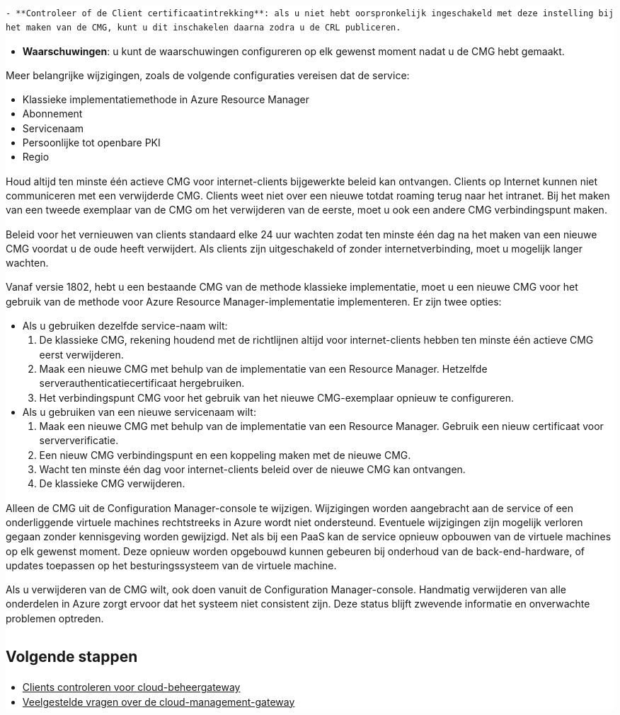     - **Controleer of de Client certificaatintrekking**: als u niet hebt oorspronkelijk ingeschakeld met deze instelling bij het maken van de CMG, kunt u dit inschakelen daarna zodra u de CRL publiceren.  

- **Waarschuwingen**: u kunt de waarschuwingen configureren op elk gewenst moment nadat u de CMG hebt gemaakt. 

Meer belangrijke wijzigingen, zoals de volgende configuraties vereisen dat de service:
- Klassieke implementatiemethode in Azure Resource Manager
- Abonnement
- Servicenaam
- Persoonlijke tot openbare PKI
- Regio

Houd altijd ten minste één actieve CMG voor internet-clients bijgewerkte beleid kan ontvangen. Clients op Internet kunnen niet communiceren met een verwijderde CMG. Clients weet niet over een nieuwe totdat roaming terug naar het intranet. Bij het maken van een tweede exemplaar van de CMG om het verwijderen van de eerste, moet u ook een andere CMG verbindingspunt maken.

Beleid voor het vernieuwen van clients standaard elke 24 uur wachten zodat ten minste één dag na het maken van een nieuwe CMG voordat u de oude heeft verwijdert. Als clients zijn uitgeschakeld of zonder internetverbinding, moet u mogelijk langer wachten. 

Vanaf versie 1802, hebt u een bestaande CMG van de methode klassieke implementatie, moet u een nieuwe CMG voor het gebruik van de methode voor Azure Resource Manager-implementatie implementeren. Er zijn twee opties:
- Als u gebruiken dezelfde service-naam wilt:
    1. De klassieke CMG, rekening houdend met de richtlijnen altijd voor internet-clients hebben ten minste één actieve CMG eerst verwijderen.
    2. Maak een nieuwe CMG met behulp van de implementatie van een Resource Manager. Hetzelfde serverauthenticatiecertificaat hergebruiken.
    3. Het verbindingspunt CMG voor het gebruik van het nieuwe CMG-exemplaar opnieuw te configureren.
- Als u gebruiken van een nieuwe servicenaam wilt:
    1. Maak een nieuwe CMG met behulp van de implementatie van een Resource Manager. Gebruik een nieuw certificaat voor serververificatie.
    2. Een nieuw CMG verbindingspunt en een koppeling maken met de nieuwe CMG.
    3. Wacht ten minste één dag voor internet-clients beleid over de nieuwe CMG kan ontvangen.
    4. De klassieke CMG verwijderen.

Alleen de CMG uit de Configuration Manager-console te wijzigen. Wijzigingen worden aangebracht aan de service of een onderliggende virtuele machines rechtstreeks in Azure wordt niet ondersteund. Eventuele wijzigingen zijn mogelijk verloren gegaan zonder kennisgeving worden gewijzigd. Net als bij een PaaS kan de service opnieuw opbouwen van de virtuele machines op elk gewenst moment. Deze opnieuw worden opgebouwd kunnen gebeuren bij onderhoud van de back-end-hardware, of updates toepassen op het besturingssysteem van de virtuele machine.

Als u verwijderen van de CMG wilt, ook doen vanuit de Configuration Manager-console. Handmatig verwijderen van alle onderdelen in Azure zorgt ervoor dat het systeem niet consistent zijn. Deze status blijft zwevende informatie en onverwachte problemen optreden. 



## <a name="next-steps"></a>Volgende stappen

- [Clients controleren voor cloud-beheergateway](/sccm/core/clients/manage/cmg/monitor-clients-cloud-management-gateway)
- [Veelgestelde vragen over de cloud-management-gateway](/sccm/core/clients/manage/cmg/cloud-management-gateway-faq)
